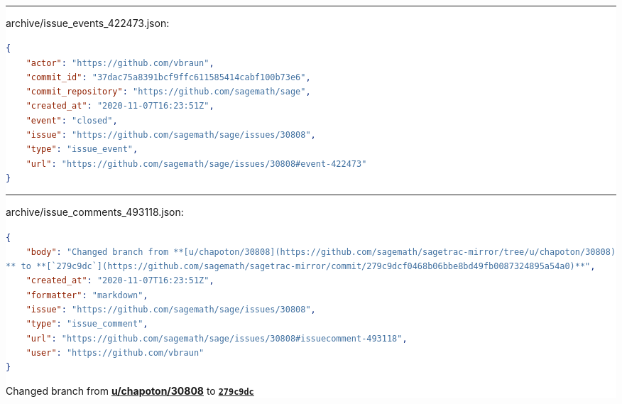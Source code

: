 

---

archive/issue_events_422473.json:
```json
{
    "actor": "https://github.com/vbraun",
    "commit_id": "37dac75a8391bcf9ffc611585414cabf100b73e6",
    "commit_repository": "https://github.com/sagemath/sage",
    "created_at": "2020-11-07T16:23:51Z",
    "event": "closed",
    "issue": "https://github.com/sagemath/sage/issues/30808",
    "type": "issue_event",
    "url": "https://github.com/sagemath/sage/issues/30808#event-422473"
}
```



---

archive/issue_comments_493118.json:
```json
{
    "body": "Changed branch from **[u/chapoton/30808](https://github.com/sagemath/sagetrac-mirror/tree/u/chapoton/30808)** to **[`279c9dc`](https://github.com/sagemath/sagetrac-mirror/commit/279c9dcf0468b06bbe8bd49fb0087324895a54a0)**",
    "created_at": "2020-11-07T16:23:51Z",
    "formatter": "markdown",
    "issue": "https://github.com/sagemath/sage/issues/30808",
    "type": "issue_comment",
    "url": "https://github.com/sagemath/sage/issues/30808#issuecomment-493118",
    "user": "https://github.com/vbraun"
}
```

Changed branch from **[u/chapoton/30808](https://github.com/sagemath/sagetrac-mirror/tree/u/chapoton/30808)** to **[`279c9dc`](https://github.com/sagemath/sagetrac-mirror/commit/279c9dcf0468b06bbe8bd49fb0087324895a54a0)**

